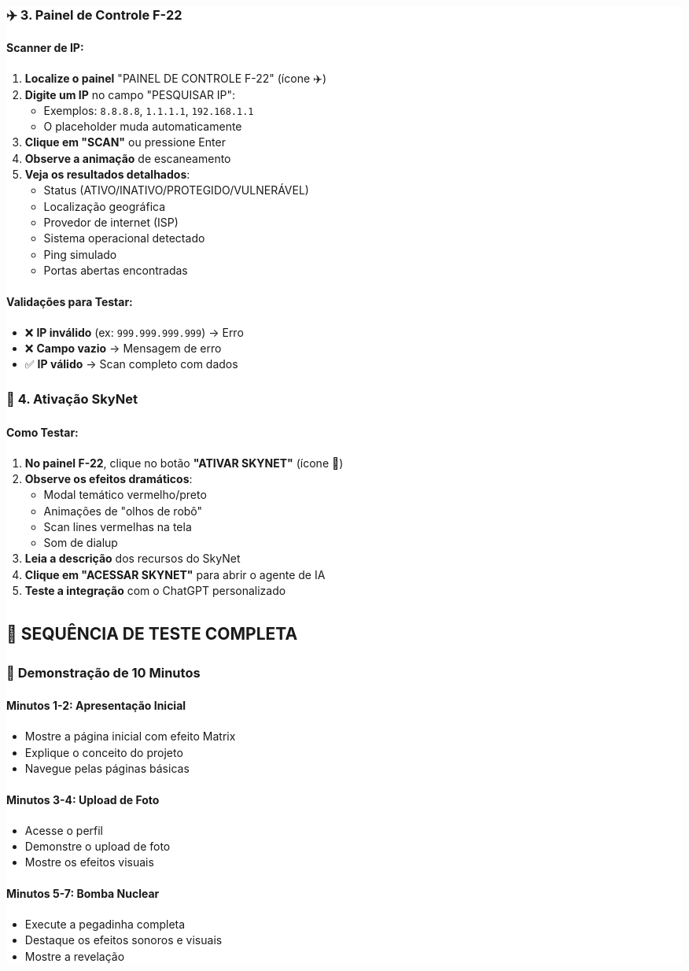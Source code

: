 ### ✈️ **3. Painel de Controle F-22**

#### Scanner de IP:
1. **Localize o painel** "PAINEL DE CONTROLE F-22" (ícone ✈️)
2. **Digite um IP** no campo "PESQUISAR IP":
   - Exemplos: `8.8.8.8`, `1.1.1.1`, `192.168.1.1`
   - O placeholder muda automaticamente
3. **Clique em "SCAN"** ou pressione Enter
4. **Observe a animação** de escaneamento
5. **Veja os resultados detalhados**:
   - Status (ATIVO/INATIVO/PROTEGIDO/VULNERÁVEL)
   - Localização geográfica
   - Provedor de internet (ISP)
   - Sistema operacional detectado
   - Ping simulado
   - Portas abertas encontradas

#### Validações para Testar:
- ❌ **IP inválido** (ex: `999.999.999.999`) → Erro
- ❌ **Campo vazio** → Mensagem de erro
- ✅ **IP válido** → Scan completo com dados

### 🤖 **4. Ativação SkyNet**

#### Como Testar:
1. **No painel F-22**, clique no botão **"ATIVAR SKYNET"** (ícone 🤖)
2. **Observe os efeitos dramáticos**:
   - Modal temático vermelho/preto
   - Animações de "olhos de robô"
   - Scan lines vermelhas na tela
   - Som de dialup
3. **Leia a descrição** dos recursos do SkyNet
4. **Clique em "ACESSAR SKYNET"** para abrir o agente de IA
5. **Teste a integração** com o ChatGPT personalizado

## 🎯 SEQUÊNCIA DE TESTE COMPLETA

### 🌟 **Demonstração de 10 Minutos**

#### **Minutos 1-2: Apresentação Inicial**
- Mostre a página inicial com efeito Matrix
- Explique o conceito do projeto
- Navegue pelas páginas básicas

#### **Minutos 3-4: Upload de Foto**
- Acesse o perfil
- Demonstre o upload de foto
- Mostre os efeitos visuais

#### **Minutos 5-7: Bomba Nuclear**
- Execute a pegadinha completa
- Destaque os efeitos sonoros e visuais
- Mostre a revelação
